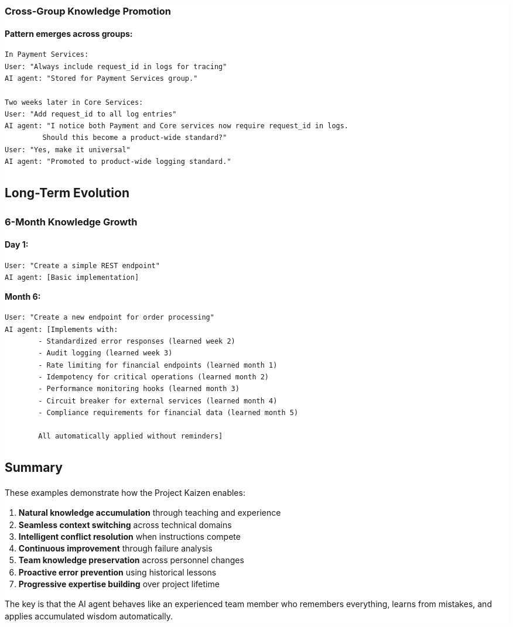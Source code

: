 ### Cross-Group Knowledge Promotion

**Pattern emerges across groups:**
```
In Payment Services:
User: "Always include request_id in logs for tracing"
AI agent: "Stored for Payment Services group."

Two weeks later in Core Services:
User: "Add request_id to all log entries"
AI agent: "I notice both Payment and Core services now require request_id in logs. 
         Should this become a product-wide standard?"
User: "Yes, make it universal"
AI agent: "Promoted to product-wide logging standard."
```

## Long-Term Evolution

### 6-Month Knowledge Growth

**Day 1:**
```
User: "Create a simple REST endpoint"
AI agent: [Basic implementation]
```

**Month 6:**
```
User: "Create a new endpoint for order processing"
AI agent: [Implements with:
        - Standardized error responses (learned week 2)
        - Audit logging (learned week 3)
        - Rate limiting for financial endpoints (learned month 1)
        - Idempotency for critical operations (learned month 2)
        - Performance monitoring hooks (learned month 3)
        - Circuit breaker for external services (learned month 4)
        - Compliance requirements for financial data (learned month 5)
        
        All automatically applied without reminders]
```

## Summary

These examples demonstrate how the Project Kaizen enables:

1. **Natural knowledge accumulation** through teaching and experience
2. **Seamless context switching** across technical domains
3. **Intelligent conflict resolution** when instructions compete
4. **Continuous improvement** through failure analysis
5. **Team knowledge preservation** across personnel changes
6. **Proactive error prevention** using historical lessons
7. **Progressive expertise building** over project lifetime

The key is that the AI agent behaves like an experienced team member who remembers everything, learns from mistakes, and applies accumulated wisdom automatically.
